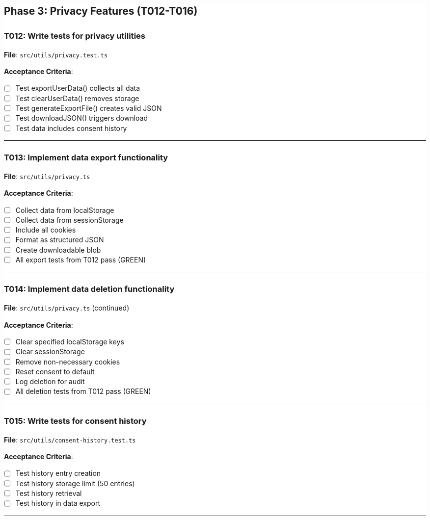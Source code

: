 
## Phase 3: Privacy Features (T012-T016)

### T012: Write tests for privacy utilities

**File**: `src/utils/privacy.test.ts`

**Acceptance Criteria**:

- [ ] Test exportUserData() collects all data
- [ ] Test clearUserData() removes storage
- [ ] Test generateExportFile() creates valid JSON
- [ ] Test downloadJSON() triggers download
- [ ] Test data includes consent history

---

### T013: Implement data export functionality

**File**: `src/utils/privacy.ts`

**Acceptance Criteria**:

- [ ] Collect data from localStorage
- [ ] Collect data from sessionStorage
- [ ] Include all cookies
- [ ] Format as structured JSON
- [ ] Create downloadable blob
- [ ] All export tests from T012 pass (GREEN)

---

### T014: Implement data deletion functionality

**File**: `src/utils/privacy.ts` (continued)

**Acceptance Criteria**:

- [ ] Clear specified localStorage keys
- [ ] Clear sessionStorage
- [ ] Remove non-necessary cookies
- [ ] Reset consent to default
- [ ] Log deletion for audit
- [ ] All deletion tests from T012 pass (GREEN)

---

### T015: Write tests for consent history

**File**: `src/utils/consent-history.test.ts`

**Acceptance Criteria**:

- [ ] Test history entry creation
- [ ] Test history storage limit (50 entries)
- [ ] Test history retrieval
- [ ] Test history in data export

---
